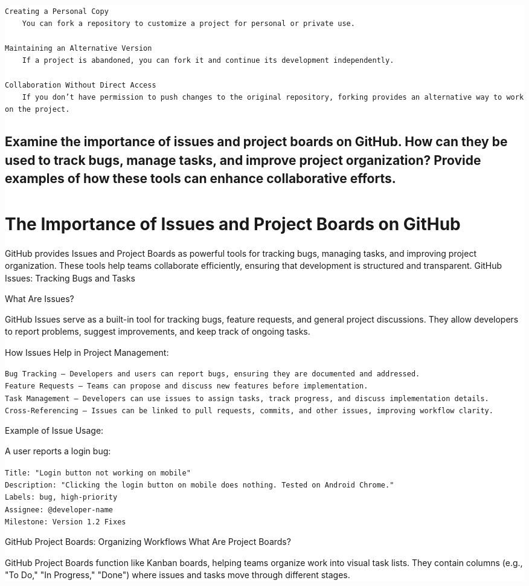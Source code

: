     Creating a Personal Copy
        You can fork a repository to customize a project for personal or private use.

    Maintaining an Alternative Version
        If a project is abandoned, you can fork it and continue its development independently.

    Collaboration Without Direct Access
        If you don’t have permission to push changes to the original repository, forking provides an alternative way to work on the project.



## Examine the importance of issues and project boards on GitHub. How can they be used to track bugs, manage tasks, and improve project organization? Provide examples of how these tools can enhance collaborative efforts.

# The Importance of Issues and Project Boards on GitHub

GitHub provides Issues and Project Boards as powerful tools for tracking bugs, managing tasks, and improving project organization. These tools help teams collaborate efficiently, ensuring that development is structured and transparent.
 GitHub Issues: Tracking Bugs and Tasks
  
  What Are Issues?

  GitHub Issues serve as a built-in tool for tracking bugs, feature requests, and general project discussions. They allow developers to report problems, suggest improvements, and keep track of ongoing tasks.

How Issues Help in Project Management:

    Bug Tracking – Developers and users can report bugs, ensuring they are documented and addressed.
    Feature Requests – Teams can propose and discuss new features before implementation.
    Task Management – Developers can use issues to assign tasks, track progress, and discuss implementation details.
    Cross-Referencing – Issues can be linked to pull requests, commits, and other issues, improving workflow clarity.

Example of Issue Usage:

A user reports a login bug:

    Title: "Login button not working on mobile"
    Description: "Clicking the login button on mobile does nothing. Tested on Android Chrome."
    Labels: bug, high-priority
    Assignee: @developer-name
    Milestone: Version 1.2 Fixes

 GitHub Project Boards: Organizing Workflows
  What Are Project Boards?

GitHub Project Boards function like Kanban boards, helping teams organize work into visual task lists. They contain columns (e.g., "To Do," "In Progress," "Done") where issues and tasks move through different stages.
